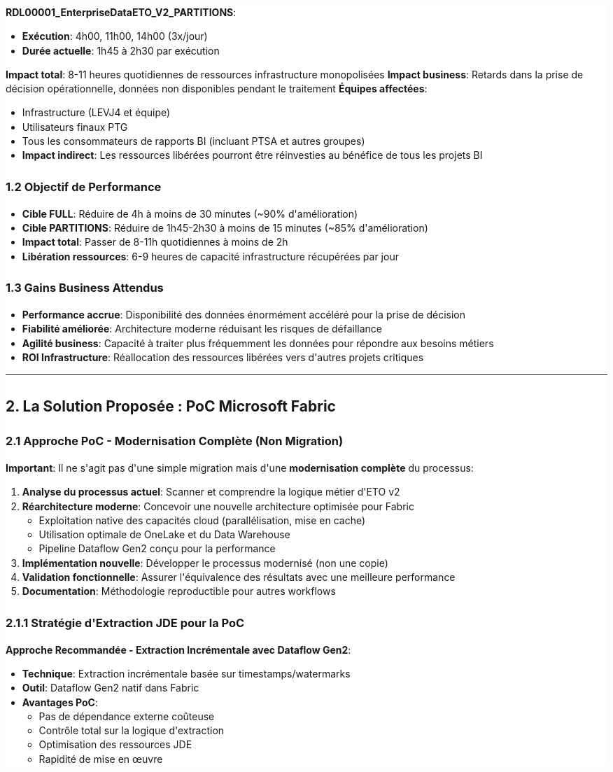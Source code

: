 **RDL00001_EnterpriseDataETO_V2_PARTITIONS**:
- **Exécution**: 4h00, 11h00, 14h00 (3x/jour)
- **Durée actuelle**: 1h45 à 2h30 par exécution

**Impact total**: 8-11 heures quotidiennes de ressources infrastructure monopolisées
**Impact business**: Retards dans la prise de décision opérationnelle, données non disponibles pendant le traitement
**Équipes affectées**: 
- Infrastructure (LEVJ4 et équipe)
- Utilisateurs finaux PTG
- Tous les consommateurs de rapports BI (incluant PTSA et autres groupes)
- **Impact indirect**: Les ressources libérées pourront être réinvesties au bénéfice de tous les projets BI

### 1.2 Objectif de Performance
- **Cible FULL**: Réduire de 4h à moins de 30 minutes (~90% d'amélioration)
- **Cible PARTITIONS**: Réduire de 1h45-2h30 à moins de 15 minutes (~85% d'amélioration)
- **Impact total**: Passer de 8-11h quotidiennes à moins de 2h
- **Libération ressources**: 6-9 heures de capacité infrastructure récupérées par jour

### 1.3 Gains Business Attendus
- **Performance accrue**: Disponibilité des données énormément accéléré pour la prise de décision
- **Fiabilité améliorée**: Architecture moderne réduisant les risques de défaillance
- **Agilité business**: Capacité à traiter plus fréquemment les données pour répondre aux besoins métiers
- **ROI Infrastructure**: Réallocation des ressources libérées vers d'autres projets critiques

---

## 2. La Solution Proposée : PoC Microsoft Fabric

### 2.1 Approche PoC - Modernisation Complète (Non Migration)

**Important**: Il ne s'agit pas d'une simple migration mais d'une **modernisation complète** du processus:

1. **Analyse du processus actuel**: Scanner et comprendre la logique métier d'ETO v2
2. **Réarchitecture moderne**: Concevoir une nouvelle architecture optimisée pour Fabric
   - Exploitation native des capacités cloud (parallélisation, mise en cache)
   - Utilisation optimale de OneLake et du Data Warehouse
   - Pipeline Dataflow Gen2 conçu pour la performance
3. **Implémentation nouvelle**: Développer le processus modernisé (non une copie)
4. **Validation fonctionnelle**: Assurer l'équivalence des résultats avec une meilleure performance
5. **Documentation**: Méthodologie reproductible pour autres workflows

### 2.1.1 Stratégie d'Extraction JDE pour la PoC

**Approche Recommandée - Extraction Incrémentale avec Dataflow Gen2**:
- **Technique**: Extraction incrémentale basée sur timestamps/watermarks
- **Outil**: Dataflow Gen2 natif dans Fabric
- **Avantages PoC**:
  - Pas de dépendance externe coûteuse
  - Contrôle total sur la logique d'extraction
  - Optimisation des ressources JDE
  - Rapidité de mise en œuvre

